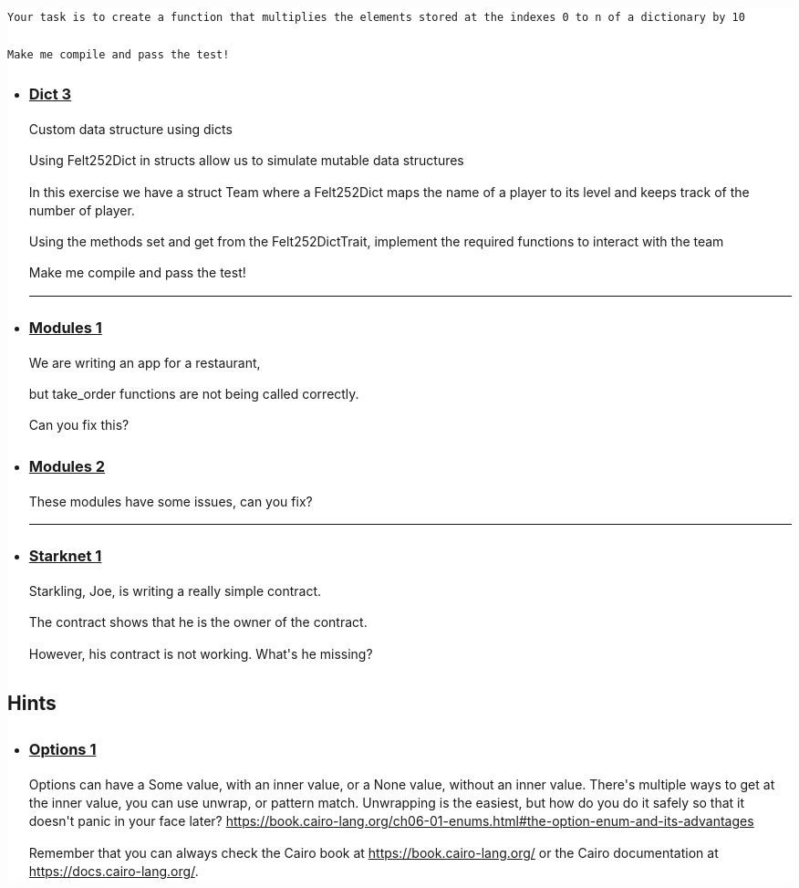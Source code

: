     Your task is to create a function that multiplies the elements stored at the indexes 0 to n of a dictionary by 10

    Make me compile and pass the test!

- ### [Dict 3](https://github.com/GideonBature/starklings_app-solutions/blob/main/dict_3.cairo)

    Custom data structure using dicts

    Using Felt252Dict in structs allow us to simulate mutable data structures

    In this exercise we have a struct Team where a Felt252Dict maps the name of a player to its level and keeps track of the number of player.

    Using the methods set and get from the Felt252DictTrait, implement the required functions to interact with the team

    Make me compile and pass the test!

    ---

- ### [Modules 1](https://github.com/GideonBature/starklings_app-solutions/blob/main/modules_1.cairo)

    We are writing an app for a restaurant,

    but take_order functions are not being called correctly.

    Can you fix this?

- ### [Modules 2](https://github.com/GideonBature/starklings_app-solutions/blob/main/modules_2.cairo)
    These modules have some issues, can you fix?

    ---

- ### [Starknet 1](https://github.com/GideonBature/starklings_app-solutions/blob/main/starknet_1.cairo)
    Starkling, Joe, is writing a really simple contract.

    The contract shows that he is the owner of the contract.

    However, his contract is not working. What's he missing?






## Hints

- ### [Options 1](https://github.com/GideonBature/starklings_app-solutions/blob/main/options_1.cairo)
    Options can have a Some value, with an inner value, or a None value, without an inner value.
    There's multiple ways to get at the inner value, you can use unwrap, or pattern match. 
    Unwrapping is the easiest, but how do you do it safely so that it doesn't panic in your face later?
    https://book.cairo-lang.org/ch06-01-enums.html#the-option-enum-and-its-advantages

    Remember that you can always check the Cairo book at https://book.cairo-lang.org/ or the Cairo documentation at https://docs.cairo-lang.org/.
